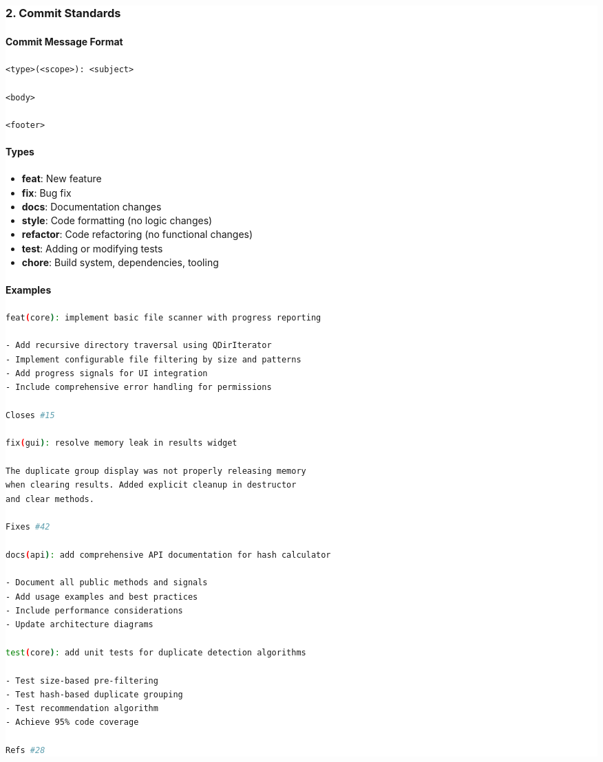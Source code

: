 ### 2. Commit Standards

#### Commit Message Format
```
<type>(<scope>): <subject>

<body>

<footer>
```

#### Types
- **feat**: New feature
- **fix**: Bug fix
- **docs**: Documentation changes
- **style**: Code formatting (no logic changes)
- **refactor**: Code refactoring (no functional changes)
- **test**: Adding or modifying tests
- **chore**: Build system, dependencies, tooling

#### Examples
```bash
feat(core): implement basic file scanner with progress reporting

- Add recursive directory traversal using QDirIterator
- Implement configurable file filtering by size and patterns
- Add progress signals for UI integration
- Include comprehensive error handling for permissions

Closes #15

fix(gui): resolve memory leak in results widget

The duplicate group display was not properly releasing memory
when clearing results. Added explicit cleanup in destructor
and clear methods.

Fixes #42

docs(api): add comprehensive API documentation for hash calculator

- Document all public methods and signals
- Add usage examples and best practices
- Include performance considerations
- Update architecture diagrams

test(core): add unit tests for duplicate detection algorithms

- Test size-based pre-filtering
- Test hash-based duplicate grouping
- Test recommendation algorithm
- Achieve 95% code coverage

Refs #28
```
